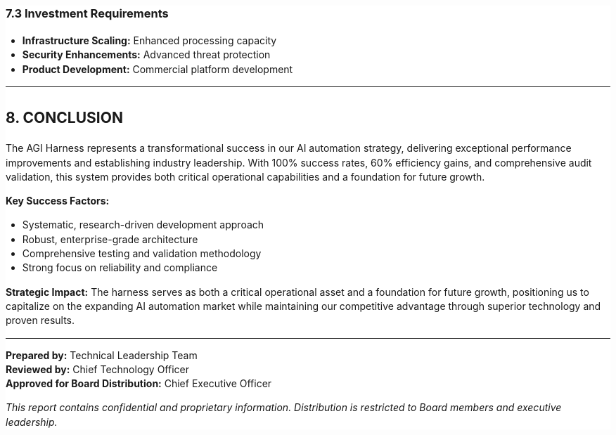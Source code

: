 ### 7.3 Investment Requirements
- **Infrastructure Scaling:** Enhanced processing capacity
- **Security Enhancements:** Advanced threat protection
- **Product Development:** Commercial platform development

---

## 8. CONCLUSION

The AGI Harness represents a transformational success in our AI automation strategy, delivering exceptional performance improvements and establishing industry leadership. With 100% success rates, 60% efficiency gains, and comprehensive audit validation, this system provides both critical operational capabilities and a foundation for future growth.

**Key Success Factors:**
- Systematic, research-driven development approach
- Robust, enterprise-grade architecture
- Comprehensive testing and validation methodology
- Strong focus on reliability and compliance

**Strategic Impact:**
The harness serves as both a critical operational asset and a foundation for future growth, positioning us to capitalize on the expanding AI automation market while maintaining our competitive advantage through superior technology and proven results.

---

**Prepared by:** Technical Leadership Team  
**Reviewed by:** Chief Technology Officer  
**Approved for Board Distribution:** Chief Executive Officer

*This report contains confidential and proprietary information. Distribution is restricted to Board members and executive leadership.*